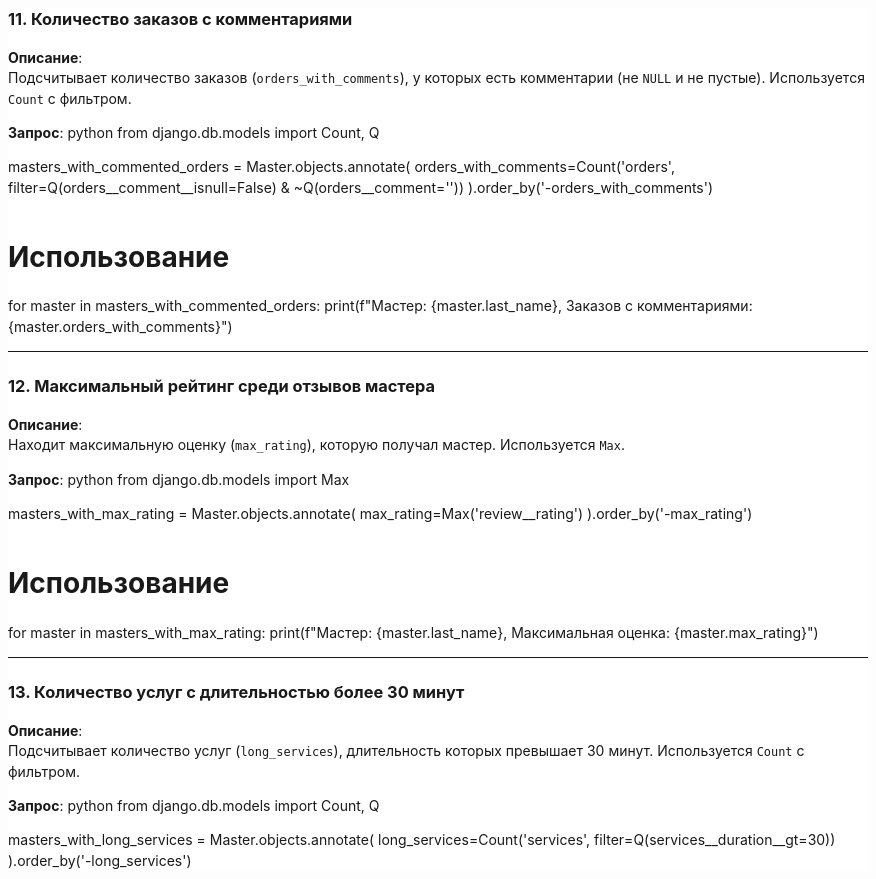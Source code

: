 ### **11. Количество заказов с комментариями**

**Описание**:  
Подсчитывает количество заказов (`orders_with_comments`), у которых есть комментарии (не `NULL` и не пустые). Используется `Count` с фильтром.

**Запрос**:
python
from django.db.models import Count, Q

masters_with_commented_orders = Master.objects.annotate(
    orders_with_comments=Count('orders', filter=Q(orders__comment__isnull=False) & ~Q(orders__comment=''))
).order_by('-orders_with_comments')

# Использование

for master in masters_with_commented_orders:
    print(f"Мастер: {master.last_name}, Заказов с комментариями: {master.orders_with_comments}")

---

### **12. Максимальный рейтинг среди отзывов мастера**

**Описание**:  
Находит максимальную оценку (`max_rating`), которую получал мастер. Используется `Max`.

**Запрос**:
python
from django.db.models import Max

masters_with_max_rating = Master.objects.annotate(
    max_rating=Max('review__rating')
).order_by('-max_rating')

# Использование

for master in masters_with_max_rating:
    print(f"Мастер: {master.last_name}, Максимальная оценка: {master.max_rating}")

---

### **13. Количество услуг с длительностью более 30 минут**

**Описание**:  
Подсчитывает количество услуг (`long_services`), длительность которых превышает 30 минут. Используется `Count` с фильтром.

**Запрос**:
python
from django.db.models import Count, Q

masters_with_long_services = Master.objects.annotate(
    long_services=Count('services', filter=Q(services__duration__gt=30))
).order_by('-long_services')
